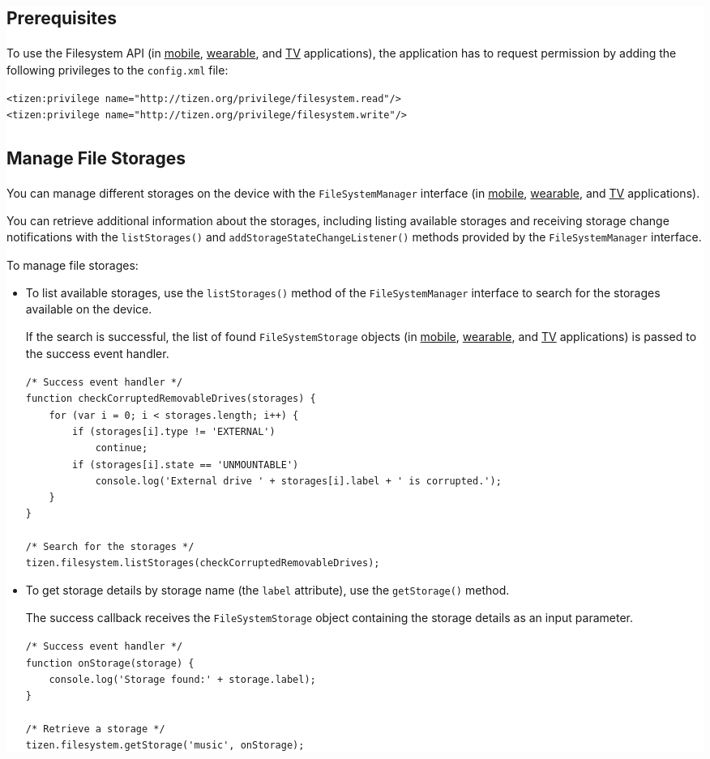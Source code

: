 ## Prerequisites

To use the Filesystem API (in [mobile](../../api/latest/device_api/mobile/tizen/filesystem.html), [wearable](../../api/latest/device_api/wearable/tizen/filesystem.html), and [TV](../../api/latest/device_api/tv/tizen/filesystem.html) applications), the application has to request permission by adding the following privileges to the `config.xml` file:

```
<tizen:privilege name="http://tizen.org/privilege/filesystem.read"/>
<tizen:privilege name="http://tizen.org/privilege/filesystem.write"/>
```

## Manage File Storages

You can manage different storages on the device with the `FileSystemManager` interface (in [mobile](../../api/latest/device_api/mobile/tizen/filesystem.html#FileSystemManager), [wearable](../../api/latest/device_api/wearable/tizen/filesystem.html#FileSystemManager), and [TV](../../api/latest/device_api/tv/tizen/filesystem.html#FileSystemManager) applications).

You can retrieve additional information about the storages, including listing available storages and receiving storage change notifications with the `listStorages()` and `addStorageStateChangeListener()` methods provided by the `FileSystemManager` interface.

To manage file storages:

- To list available storages, use the `listStorages()` method of the `FileSystemManager` interface to search for the storages available on the device.

   If the search is successful, the list of found `FileSystemStorage` objects (in [mobile](../../api/latest/device_api/mobile/tizen/filesystem.html#FileSystemStorage), [wearable](../../api/latest/device_api/wearable/tizen/filesystem.html#FileSystemStorage), and [TV](../../api/latest/device_api/tv/tizen/filesystem.html#FileSystemStorage) applications) is passed to the success event handler.

   ```
   /* Success event handler */
   function checkCorruptedRemovableDrives(storages) {
       for (var i = 0; i < storages.length; i++) {
           if (storages[i].type != 'EXTERNAL')
               continue;
           if (storages[i].state == 'UNMOUNTABLE')
               console.log('External drive ' + storages[i].label + ' is corrupted.');
       }
   }

   /* Search for the storages */
   tizen.filesystem.listStorages(checkCorruptedRemovableDrives);
   ```

- To get storage details by storage name (the `label` attribute), use the `getStorage()` method.

   The success callback receives the `FileSystemStorage` object containing the storage details as an input parameter.

   ```
   /* Success event handler */
   function onStorage(storage) {
       console.log('Storage found:' + storage.label);
   }

   /* Retrieve a storage */
   tizen.filesystem.getStorage('music', onStorage);
   ```
